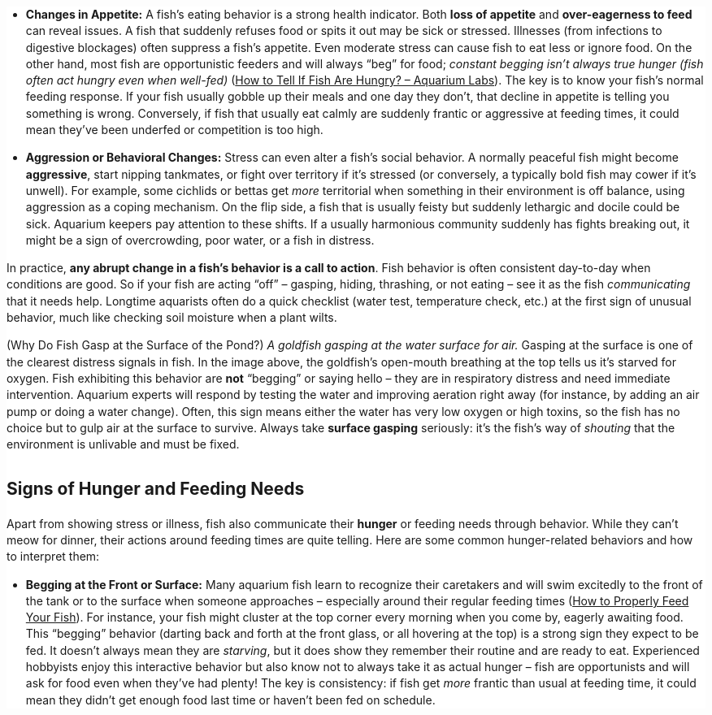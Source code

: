 - **Changes in Appetite:** A fish’s eating behavior is a strong health indicator. Both **loss of appetite** and **over-eagerness to feed** can reveal issues. A fish that suddenly refuses food or spits it out may be sick or stressed. Illnesses (from infections to digestive blockages) often suppress a fish’s appetite. Even moderate stress can cause fish to eat less or ignore food. On the other hand, most fish are opportunistic feeders and will always “beg” for food; *constant begging isn’t always true hunger (fish often act hungry even when well-fed)* ([How to Tell If Fish Are Hungry? – Aquarium Labs](https://aquariumlabs.water.blog/2022/02/19/how-to-tell-if-fish-are-hungry/)). The key is to know your fish’s normal feeding response. If your fish usually gobble up their meals and one day they don’t, that decline in appetite is telling you something is wrong. Conversely, if fish that usually eat calmly are suddenly frantic or aggressive at feeding times, it could mean they’ve been underfed or competition is too high.

- **Aggression or Behavioral Changes:** Stress can even alter a fish’s social behavior. A normally peaceful fish might become **aggressive**, start nipping tankmates, or fight over territory if it’s stressed (or conversely, a typically bold fish may cower if it’s unwell). For example, some cichlids or bettas get *more* territorial when something in their environment is off balance, using aggression as a coping mechanism. On the flip side, a fish that is usually feisty but suddenly lethargic and docile could be sick. Aquarium keepers pay attention to these shifts. If a usually harmonious community suddenly has fights breaking out, it might be a sign of overcrowding, poor water, or a fish in distress.

In practice, **any abrupt change in a fish’s behavior is a call to action**. Fish behavior is often consistent day-to-day when conditions are good. So if your fish are acting “off” – gasping, hiding, thrashing, or not eating – see it as the fish *communicating* that it needs help. Longtime aquarists often do a quick checklist (water test, temperature check, etc.) at the first sign of unusual behavior, much like checking soil moisture when a plant wilts.

(Why Do Fish Gasp at the Surface of the Pond?) *A goldfish gasping at the water surface for air.* Gasping at the surface is one of the clearest distress signals in fish. In the image above, the goldfish’s open-mouth breathing at the top tells us it’s starved for oxygen. Fish exhibiting this behavior are **not** “begging” or saying hello – they are in respiratory distress and need immediate intervention. Aquarium experts will respond by testing the water and improving aeration right away (for instance, by adding an air pump or doing a water change). Often, this sign means either the water has very low oxygen or high toxins, so the fish has no choice but to gulp air at the surface to survive. Always take **surface gasping** seriously: it’s the fish’s way of *shouting* that the environment is unlivable and must be fixed.

## Signs of Hunger and Feeding Needs

Apart from showing stress or illness, fish also communicate their **hunger** or feeding needs through behavior. While they can’t meow for dinner, their actions around feeding times are quite telling. Here are some common hunger-related behaviors and how to interpret them:

- **Begging at the Front or Surface:** Many aquarium fish learn to recognize their caretakers and will swim excitedly to the front of the tank or to the surface when someone approaches – especially around their regular feeding times ([How to Properly Feed Your Fish](https://www.aqueon.com/articles/how-to-properly-feed-your-fish)). For instance, your fish might cluster at the top corner every morning when you come by, eagerly awaiting food. This “begging” behavior (darting back and forth at the front glass, or all hovering at the top) is a strong sign they expect to be fed. It doesn’t always mean they are *starving*, but it does show they remember their routine and are ready to eat. Experienced hobbyists enjoy this interactive behavior but also know not to always take it as actual hunger – fish are opportunists and will ask for food even when they’ve had plenty! The key is consistency: if fish get *more* frantic than usual at feeding time, it could mean they didn’t get enough food last time or haven’t been fed on schedule.
